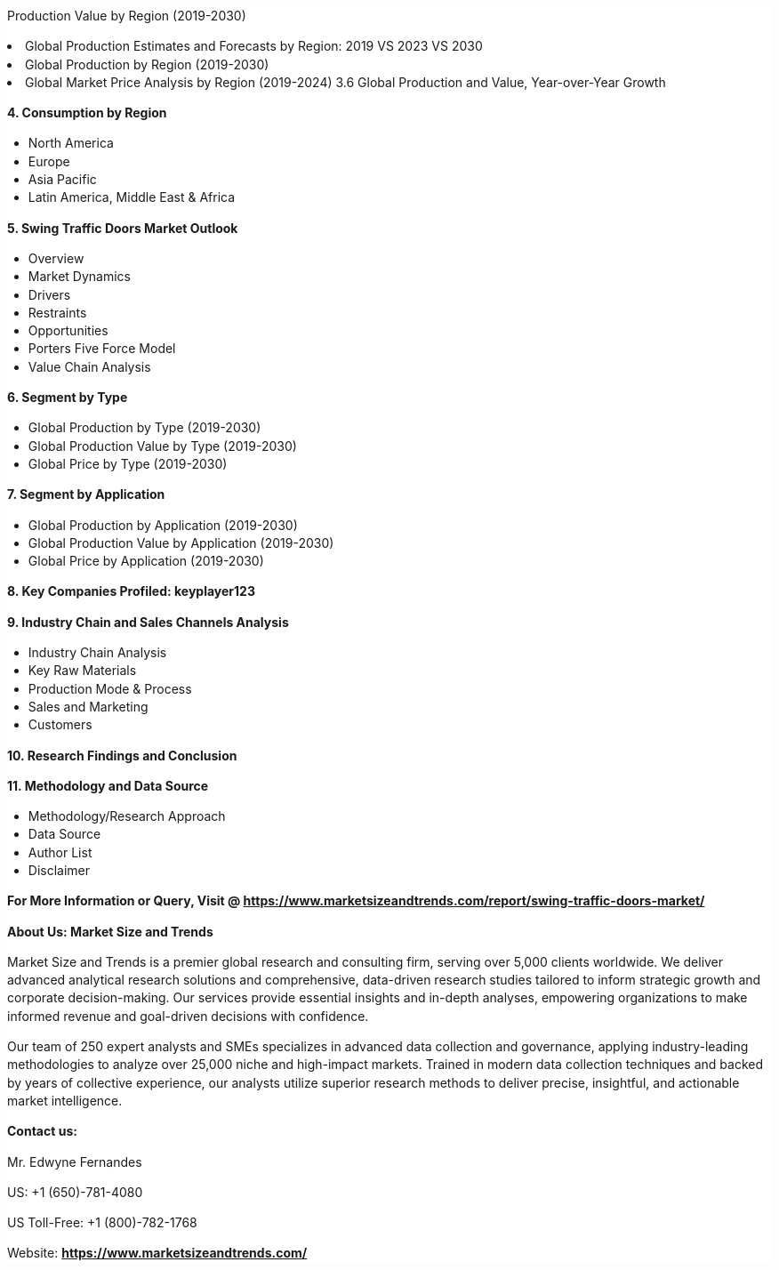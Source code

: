 Production Value by Region (2019-2030)</li><li>Global Production Estimates and Forecasts by Region: 2019 VS 2023 VS 2030</li><li>Global Production by Region (2019-2030)</li><li>Global Market Price Analysis by Region (2019-2024) 3.6 Global Production and Value, Year-over-Year Growth</li></ul><p><strong>4. Consumption by Region</strong></p><ul><li>North America</li><li>Europe</li><li>Asia Pacific</li><li>Latin America, Middle East &amp; Africa</li></ul><p><strong>5. Swing Traffic Doors Market Outlook</strong></p><ul><li>Overview</li><li>Market Dynamics</li><li>Drivers</li><li>Restraints</li><li>Opportunities</li><li>Porters Five Force Model</li><li>Value Chain Analysis&nbsp;</li></ul><p><strong>6. Segment by Type</strong></p><ul><li>Global Production by Type (2019-2030)</li><li>Global Production Value by Type (2019-2030)</li><li>Global Price by Type (2019-2030)</li></ul><p><strong>7. Segment by Application</strong></p><ul><li>Global Production by Application (2019-2030)</li><li>Global Production Value by Application (2019-2030)</li><li>Global Price by Application (2019-2030)</li></ul><p><strong>8. Key Companies Profiled: keyplayer123</strong></p><p><strong>9. Industry Chain and Sales Channels Analysis</strong></p><ul><li>Industry Chain Analysis</li><li>Key Raw Materials</li><li>Production Mode &amp; Process</li><li>Sales and Marketing</li><li>Customers</li></ul><p><strong>10. Research Findings and Conclusion</strong></p><p><strong>11. Methodology and Data Source</strong></p><ul><li>Methodology/Research Approach</li><li>Data Source</li><li>Author List</li><li>Disclaimer</li></ul></p><p><strong>For More Information or Query, Visit @ <a href="https://www.marketsizeandtrends.com/report/swing-traffic-doors-market/">https://www.marketsizeandtrends.com/report/swing-traffic-doors-market/</a></strong></p><p><strong>About Us: Market Size and Trends</strong></p><p>Market Size and Trends is a premier global research and consulting firm, serving over 5,000 clients worldwide. We deliver advanced analytical research solutions and comprehensive, data-driven research studies tailored to inform strategic growth and corporate decision-making. Our services provide essential insights and in-depth analyses, empowering organizations to make informed revenue and goal-driven decisions with confidence.</p><p>Our team of 250 expert analysts and SMEs specializes in advanced data collection and governance, applying industry-leading methodologies to analyze over 25,000 niche and high-impact markets. Trained in modern data collection techniques and backed by years of collective experience, our analysts utilize superior research methods to deliver precise, insightful, and actionable market intelligence.</p><p><strong>Contact us:</strong></p><p>Mr. Edwyne Fernandes</p><p>US: +1 (650)-781-4080</p><p>US Toll-Free: +1 (800)-782-1768</p><p>Website: <strong><a href="https://www.marketsizeandtrends.com/">https://www.marketsizeandtrends.com/</a></strong></p>
